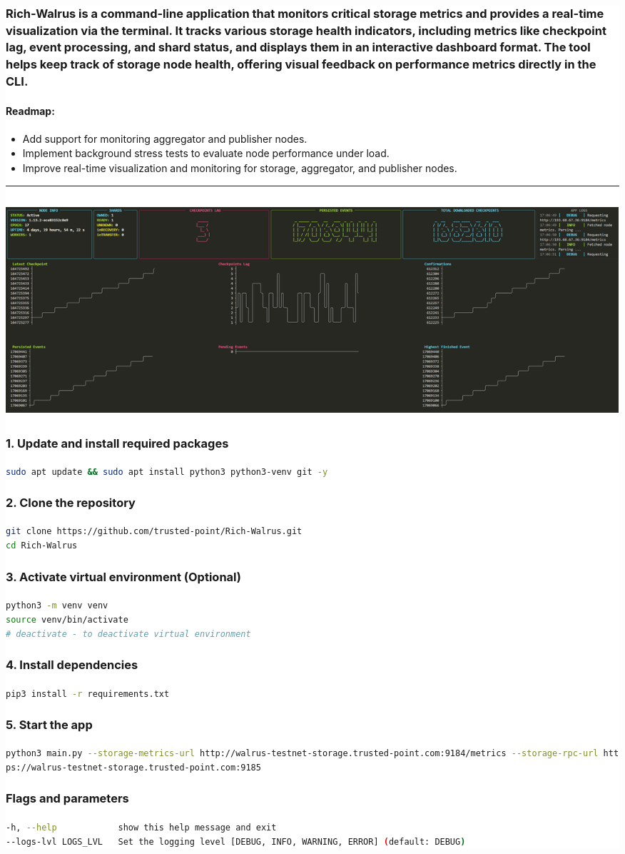 
### **Rich-Walrus** is a command-line application that monitors critical storage metrics and provides a real-time visualization via the terminal. It tracks various storage health indicators, including metrics like checkpoint lag, event processing, and shard status, and displays them in an interactive dashboard format. The tool helps keep track of storage node health, offering visual feedback on performance metrics directly in the CLI.

#### Readmap:
- Add support for monitoring aggregator and publisher nodes.
- Implement background stress tests to evaluate node performance under load.
- Improve real-time visualization and monitoring for storage, aggregator, and publisher nodes.

---
[<img src='assets/storage-dashboard.PNG' alt='--' width= '99.9%'>]()
---
### 1. Update and install required packages
```bash
sudo apt update && sudo apt install python3 python3-venv git -y
```
### 2. Clone the repository
```bash
git clone https://github.com/trusted-point/Rich-Walrus.git
cd Rich-Walrus
```
### 3. Activate virtual environment (Optional)
```bash
python3 -m venv venv
source venv/bin/activate
# deactivate - to deactivate virtual environment
```
### 4. Install dependencies
```bash
pip3 install -r requirements.txt
```
### 5. Start the app
```bash
python3 main.py --storage-metrics-url http://walrus-testnet-storage.trusted-point.com:9184/metrics --storage-rpc-url https://walrus-testnet-storage.trusted-point.com:9185
```
### Flags and parameters
```bash
-h, --help            show this help message and exit
--logs-lvl LOGS_LVL   Set the logging level [DEBUG, INFO, WARNING, ERROR] (default: DEBUG)
```